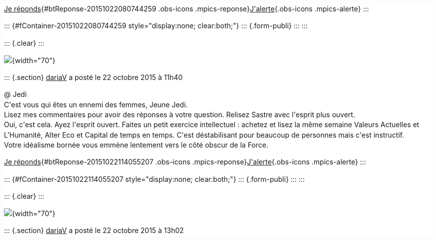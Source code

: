 [Je réponds](# "Je réponds"){#btReponse-20151022080744259 .obs-icons
.mpics-reponse}[J\'alerte](http://moderatus.netino.com/clients/nobs/abuse.asp?media=cadire&content_id=20151022080744259&url=http%3A%2F%2Fleplus.nouvelobs.com%2Fcontribution%2F1437305-prostitution-la-penalisation-des-clients-une-reeducation-par-la-honte-perdue-d-avance.html#reaction20151022080744259 "J'alerte"){.obs-icons
.mpics-alerte}
:::

::: {#fContainer-20151022080744259 style="display:none; clear:both;"}
::: {.form-publi}
:::
:::

::: {.clear}
:::

![](http://referentiel.nouvelobs.com/wsfile/5161445167374.jpg){width="70"}

::: {.section}
[dariaV](http://leplus.nouvelobs.com/dariaV "dariaV") a posté le 22
octobre 2015 à 11h40

@ Jedi\
C\'est vous qui êtes un ennemi des femmes, Jeune Jedi.\
Lisez mes commentaires pour avoir des réponses à votre question. Relisez
Sastre avec l\'esprit plus ouvert.\
Oui, c\'est cela. Ayez l\'esprit ouvert. Faites un petit exercice
intellectuel : achetez et lisez la même semaine Valeurs Actuelles et
L\'Humanité, Alter Eco et Capital de temps en temps. C\'est
déstabilisant pour beaucoup de personnes mais c\'est instructif.\
Votre idéalisme bornée vous emmène lentement vers le côté obscur de la
Force.

[Je réponds](# "Je réponds"){#btReponse-20151022114055207 .obs-icons
.mpics-reponse}[J\'alerte](http://moderatus.netino.com/clients/nobs/abuse.asp?media=cadire&content_id=20151022114055207&url=http%3A%2F%2Fleplus.nouvelobs.com%2Fcontribution%2F1437305-prostitution-la-penalisation-des-clients-une-reeducation-par-la-honte-perdue-d-avance.html#reaction20151022114055207 "J'alerte"){.obs-icons
.mpics-alerte}
:::

::: {#fContainer-20151022114055207 style="display:none; clear:both;"}
::: {.form-publi}
:::
:::

::: {.clear}
:::

![](http://referentiel.nouvelobs.com/wsfile/5161445167374.jpg){width="70"}

::: {.section}
[dariaV](http://leplus.nouvelobs.com/dariaV "dariaV") a posté le 22
octobre 2015 à 13h02
